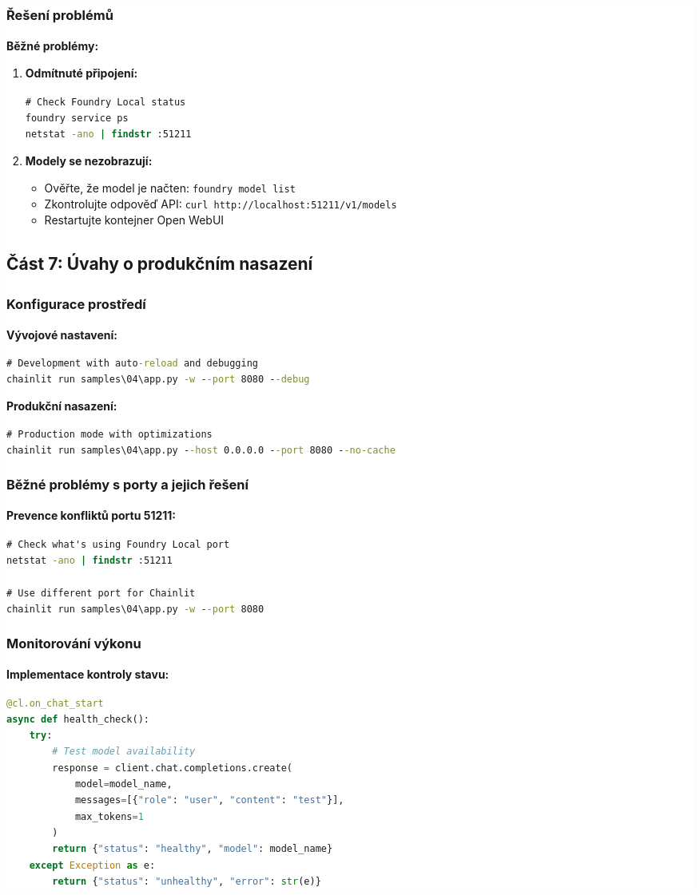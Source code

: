 ### Řešení problémů

**Běžné problémy:**

1. **Odmítnuté připojení:**
   ```cmd
   # Check Foundry Local status
   foundry service ps
   netstat -ano | findstr :51211
   ```

2. **Modely se nezobrazují:**
   - Ověřte, že model je načten: `foundry model list`
   - Zkontrolujte odpověď API: `curl http://localhost:51211/v1/models`
   - Restartujte kontejner Open WebUI

## Část 7: Úvahy o produkčním nasazení

### Konfigurace prostředí

**Vývojové nastavení:**
```cmd
# Development with auto-reload and debugging
chainlit run samples\04\app.py -w --port 8080 --debug
```

**Produkční nasazení:**
```cmd
# Production mode with optimizations
chainlit run samples\04\app.py --host 0.0.0.0 --port 8080 --no-cache
```

### Běžné problémy s porty a jejich řešení

**Prevence konfliktů portu 51211:**
```cmd
# Check what's using Foundry Local port
netstat -ano | findstr :51211

# Use different port for Chainlit
chainlit run samples\04\app.py -w --port 8080
```

### Monitorování výkonu

**Implementace kontroly stavu:**
```python
@cl.on_chat_start
async def health_check():
    try:
        # Test model availability
        response = client.chat.completions.create(
            model=model_name,
            messages=[{"role": "user", "content": "test"}],
            max_tokens=1
        )
        return {"status": "healthy", "model": model_name}
    except Exception as e:
        return {"status": "unhealthy", "error": str(e)}
```
